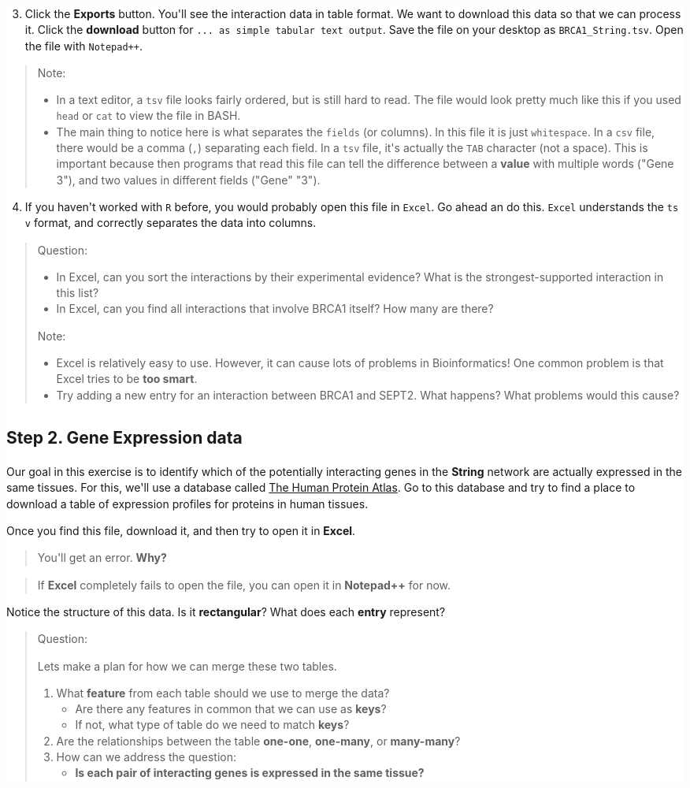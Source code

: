 3.  Click the **Exports** button. You'll see the interaction data in table format. We want to download this data so that we can process it. Click the **download** button for `... as simple tabular text output`. Save the file on your desktop as `BRCA1_String.tsv`. Open the file with `Notepad++`. 
> Note:
> 
> - In a text editor, a `tsv` file looks fairly ordered, but is still hard to read. The file would look pretty much like this if you used `head` or `cat` to view the file in BASH. 
> - The main thing to notice here is what separates the `fields` (or columns). In this file it is just `whitespace`. In a `csv` file, there would be a comma (`,`) separating each field. In a `tsv` file, it's actually the `TAB` character (not a space). This is important because then programs that read this file can tell the difference between a **value** with multiple words ("Gene 3"), and two values in different fields ("Gene" "3").

4. If you haven't worked with `R` before, you would probably open this file in `Excel`. Go ahead an do this. `Excel` understands the `tsv` format, and correctly separates the data into columns.
> Question:
> 
> - In Excel, can you sort the interactions by their experimental evidence? What is the strongest-supported interaction in this list?
> - In Excel, can you find all interactions that involve BRCA1 itself? How many are there?
> 
> Note:
> 
> -  Excel is relatively easy to use. However, it can cause lots of problems in Bioinformatics! One common problem is that Excel tries to be **too smart**. 
> - Try adding a new entry for an interaction between BRCA1 and SEPT2. What happens? What problems would this cause?

## Step 2. Gene Expression data

Our goal in this exercise is to identify which of the potentially interacting genes in the **String** network are actually expressed in the same tissues. For this, we'll use a database called [The Human Protein Atlas](https://www.proteinatlas.org/). Go to this database and try to find a place to download a table of expression profiles for proteins in human tissues. 

Once you find this file, download it, and then try to open it in **Excel**. 

> You'll get an error. **Why?**

> If **Excel** completely fails to open the file, you  can open it in **Notepad++** for now.

Notice the structure of this data. Is it **rectangular**? What does each **entry** represent?

> Question:
> 
> Lets make a plan for how we can merge these two tables.
> 
> 1. What **feature** from each table should we use to merge the data?
>     - Are there any features in common that we can use as **keys**?
>     - If not, what type of table do we need to match **keys**?
> 2. Are the relationships between the table **one-one**, **one-many**, or **many-many**?
> 3. How can we address the question:
>     - **Is each pair of interacting genes is expressed in the same tissue?**
